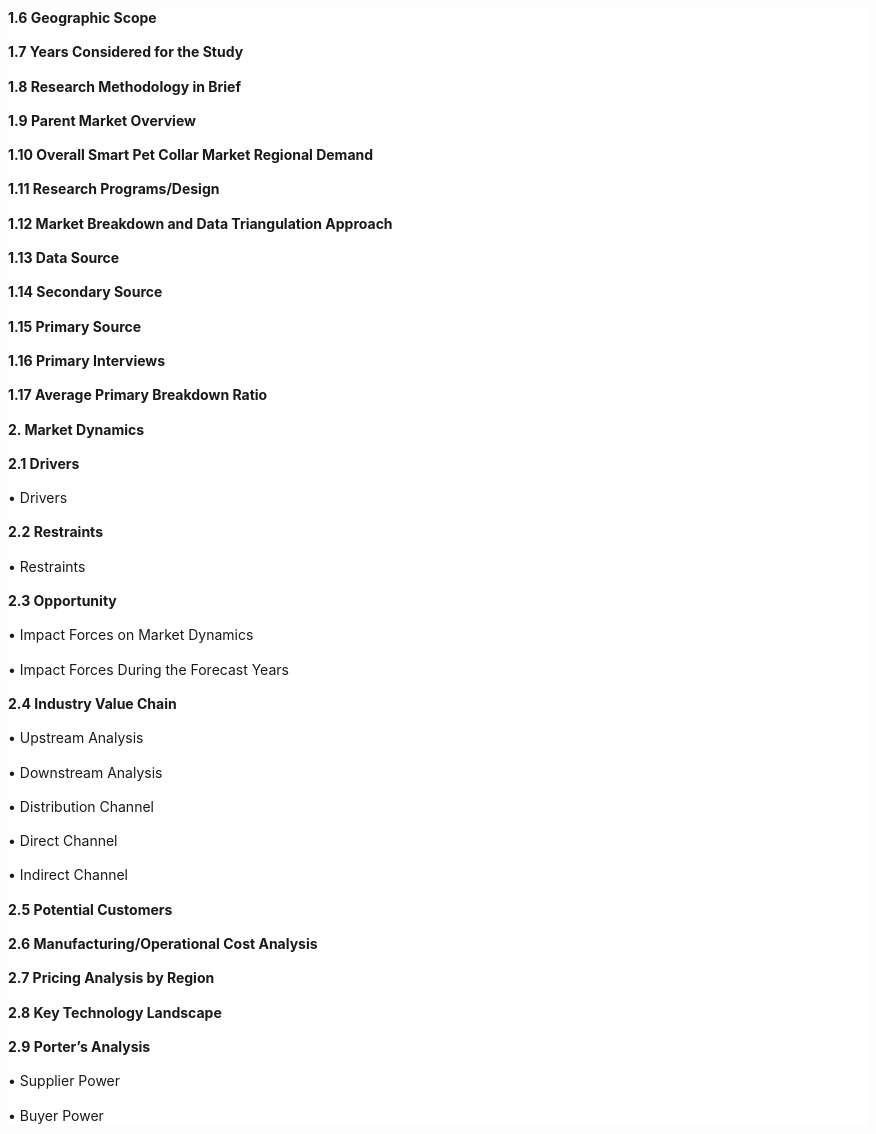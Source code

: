<strong>1.6 Geographic Scope</strong>

<strong>1.7 Years Considered for the Study</strong>

<strong>1.8 Research Methodology in Brief</strong>

<strong>1.9 Parent Market Overview</strong>

<strong>1.10 Overall Smart Pet Collar Market Regional Demand</strong>

<strong>1.11 Research Programs/Design</strong>

<strong>1.12 Market Breakdown and Data Triangulation Approach</strong>

<strong>1.13 Data Source</strong>

<strong>1.14 Secondary Source</strong>

<strong>1.15 Primary Source</strong>

<strong>1.16 Primary Interviews</strong>

<strong>1.17 Average Primary Breakdown Ratio</strong>

<strong>2. Market Dynamics</strong>

<strong>2.1 Drivers</strong>

• Drivers

<strong>2.2 Restraints</strong>

• Restraints

<strong>2.3 Opportunity</strong>

• Impact Forces on Market Dynamics

• Impact Forces During the Forecast Years

<strong>2.4 Industry Value Chain</strong>

• Upstream Analysis

• Downstream Analysis

• Distribution Channel

• Direct Channel

• Indirect Channel

<strong>2.5 Potential Customers</strong>

<strong>2.6 Manufacturing/Operational Cost Analysis</strong>

<strong>2.7 Pricing Analysis by Region</strong>

<strong>2.8 Key Technology Landscape</strong>

<strong>2.9 Porter’s Analysis</strong>

• Supplier Power

• Buyer Power
